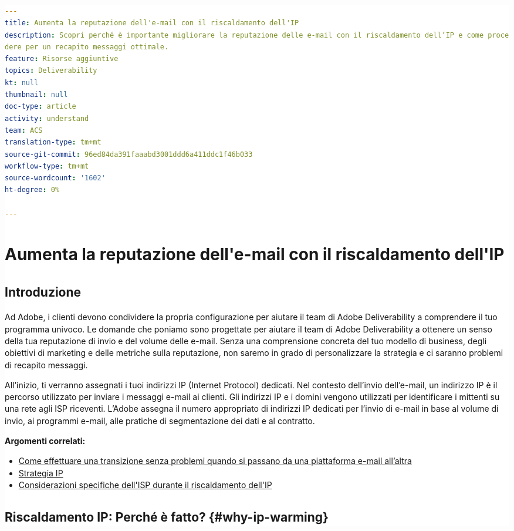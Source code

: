 ```yaml
---
title: Aumenta la reputazione dell'e-mail con il riscaldamento dell'IP
description: Scopri perché è importante migliorare la reputazione delle e-mail con il riscaldamento dell’IP e come procedere per un recapito messaggi ottimale.
feature: Risorse aggiuntive
topics: Deliverability
kt: null
thumbnail: null
doc-type: article
activity: understand
team: ACS
translation-type: tm+mt
source-git-commit: 96ed84da391faaabd3001ddd6a411ddc1f46b033
workflow-type: tm+mt
source-wordcount: '1602'
ht-degree: 0%

---
```



# Aumenta la reputazione dell&#39;e-mail con il riscaldamento dell&#39;IP



## Introduzione

Ad Adobe, i clienti devono condividere la propria configurazione per aiutare il team di Adobe Deliverability a comprendere il tuo programma univoco. Le domande che poniamo sono progettate per aiutare il team di Adobe Deliverability a ottenere un senso della tua reputazione di invio e del volume delle e-mail. Senza una comprensione concreta del tuo modello di business, degli obiettivi di marketing e delle metriche sulla reputazione, non saremo in grado di personalizzare la strategia e ci saranno problemi di recapito messaggi.

All’inizio, ti verranno assegnati i tuoi indirizzi IP (Internet Protocol) dedicati. Nel contesto dell’invio dell’e-mail, un indirizzo IP è il percorso utilizzato per inviare i messaggi e-mail ai clienti. Gli indirizzi IP e i domini vengono utilizzati per identificare i mittenti su una rete agli ISP riceventi. L’Adobe assegna il numero appropriato di indirizzi IP dedicati per l’invio di e-mail in base al volume di invio, ai programmi e-mail, alle pratiche di segmentazione dei dati e al contratto.

**Argomenti correlati:**
* [Come effettuare una transizione senza problemi quando si passano da una piattaforma e-mail all’altra](../../help/transition-process/switching-email-platforms.md)
* [Strategia IP](../../help/transition-process/infrastructure.md#ip-strategy)
* [Considerazioni specifiche dell&#39;ISP durante il riscaldamento dell&#39;IP](../../help/transition-process/isp-specific-considerations-during-ip-warming.md)

## Riscaldamento IP: Perché è fatto? {#why-ip-warming}
